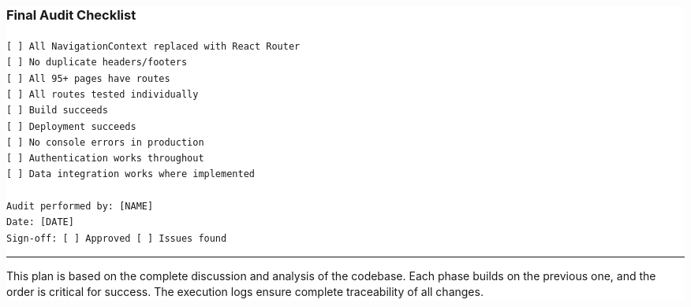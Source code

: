 ### Final Audit Checklist
```
[ ] All NavigationContext replaced with React Router
[ ] No duplicate headers/footers
[ ] All 95+ pages have routes
[ ] All routes tested individually
[ ] Build succeeds
[ ] Deployment succeeds
[ ] No console errors in production
[ ] Authentication works throughout
[ ] Data integration works where implemented

Audit performed by: [NAME]
Date: [DATE]
Sign-off: [ ] Approved [ ] Issues found
```

---

This plan is based on the complete discussion and analysis of the codebase. Each phase builds on the previous one, and the order is critical for success. The execution logs ensure complete traceability of all changes.